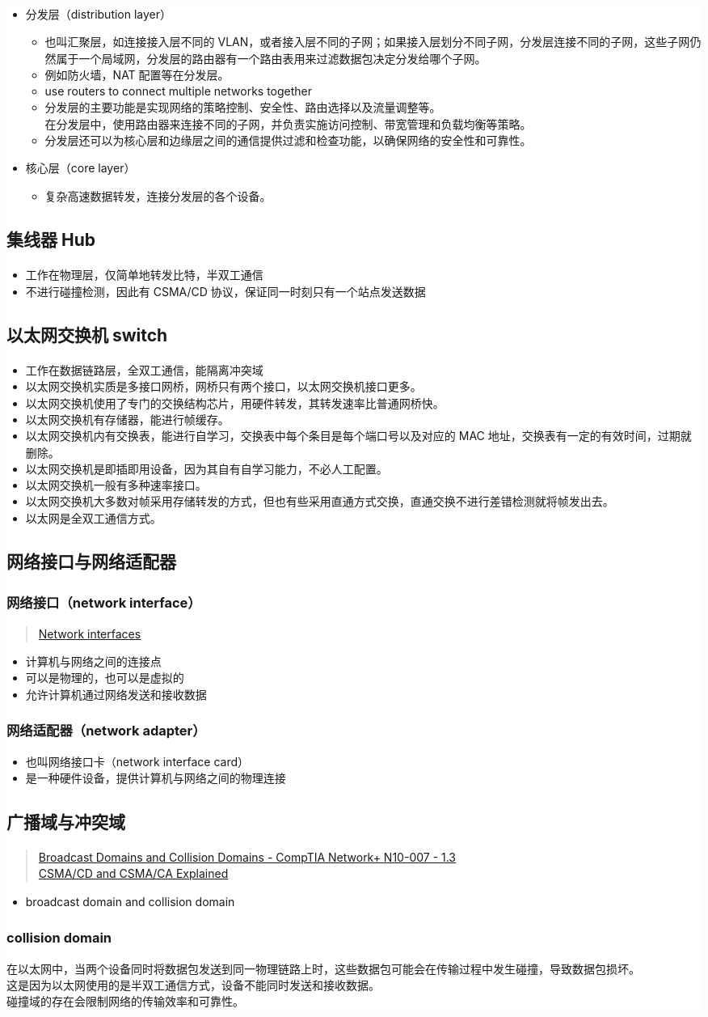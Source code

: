 - 分发层（distribution layer）  
    - 也叫汇聚层，如连接接入层不同的 VLAN，或者接入层不同的子网；如果接入层划分不同子网，分发层连接不同的子网，这些子网仍然属于一个局域网，分发层的路由器有一个路由表用来过滤数据包决定分发给哪个子网。  
    - 例如防火墙，NAT 配置等在分发层。  
    - use routers to connect multiple networks together  
    - 分发层的主要功能是实现网络的策略控制、安全性、路由选择以及流量调整等。  
      在分发层中，使用路由器来连接不同的子网，并负责实施访问控制、带宽管理和负载均衡等策略。  
    - 分发层还可以为核心层和边缘层之间的通信提供过滤和检查功能，以确保网络的安全性和可靠性。  
       
- 核心层（core layer）  
    - 复杂高速数据转发，连接分发层的各个设备。  
       
       
## 集线器 Hub  
- 工作在物理层，仅简单地转发比特，半双工通信  
- 不进行碰撞检测，因此有 CSMA/CD 协议，保证同一时刻只有一个站点发送数据  
       
## 以太网交换机 switch  
- 工作在数据链路层，全双工通信，能隔离冲突域  
- 以太网交换机实质是多接口网桥，网桥只有两个接口，以太网交换机接口更多。  
- 以太网交换机使用了专门的交换结构芯片，用硬件转发，其转发速率比普通网桥快。  
- 以太网交换机有存储器，能进行帧缓存。  
- 以太网交换机内有交换表，能进行自学习，交换表中每个条目是每个端口号以及对应的 MAC 地址，交换表有一定的有效时间，过期就删除。  
- 以太网交换机是即插即用设备，因为其自有自学习能力，不必人工配置。  
- 以太网交换机一般有多种速率接口。  
- 以太网交换机大多数对帧采用存储转发的方式，但也有些采用直通方式交换，直通交换不进行差错检测就将帧发出去。  
- 以太网是全双工通信方式。  
       
       
## 网络接口与网络适配器  
### 网络接口（network interface）  
> [Network interfaces](https://learn.microsoft.com/en-us/windows/win32/network-interfaces)  
       
- 计算机与网络之间的连接点  
- 可以是物理的，也可以是虚拟的  
- 允许计算机通过网络发送和接收数据  
       
### 网络适配器（network adapter）  
- 也叫网络接口卡（network interface card）  
- 是一种硬件设备，提供计算机与网络之间的物理连接  
       
## 广播域与冲突域  
> [Broadcast Domains and Collision Domains - CompTIA Network+ N10-007 - 1.3](https://www.youtube.com/watch?v=SGbtLjIEVeo&ab_channel=ProfessorMesser)  
> [CSMA/CD and CSMA/CA Explained](https://www.youtube.com/watch?v=iKn0GzF5-IU&t=103s&ab_channel=PowerCertAnimatedVideos)  
       
- broadcast domain and collision domain  
       
### collision domain  
在以太网中，当两个设备同时将数据包发送到同一物理链路上时，这些数据包可能会在传输过程中发生碰撞，导致数据包损坏。  
这是因为以太网使用的是半双工通信方式，设备不能同时发送和接收数据。  
碰撞域的存在会限制网络的传输效率和可靠性。  
       
